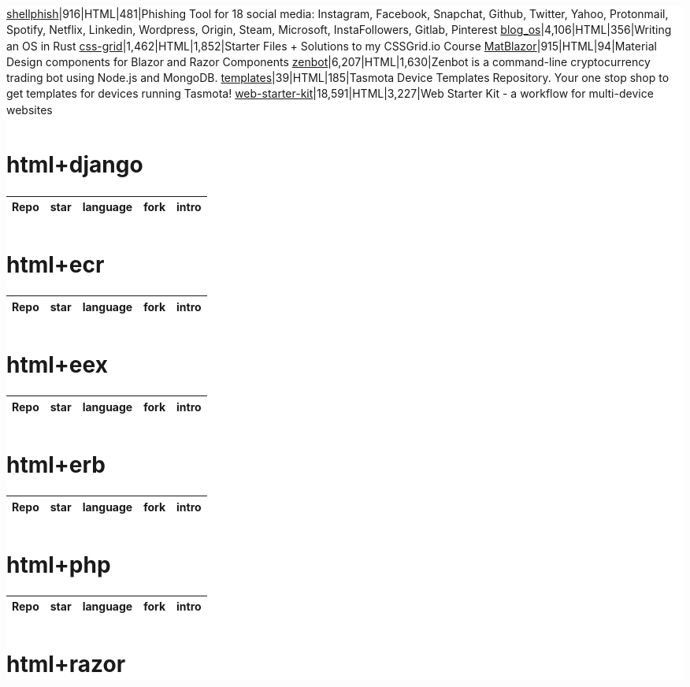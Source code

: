 [shellphish](https://github.com/thelinuxchoice/shellphish)|916|HTML|481|Phishing Tool for 18 social media: Instagram, Facebook, Snapchat, Github, Twitter, Yahoo, Protonmail, Spotify, Netflix, Linkedin, Wordpress, Origin, Steam, Microsoft, InstaFollowers, Gitlab, Pinterest
[blog_os](https://github.com/phil-opp/blog_os)|4,106|HTML|356|Writing an OS in Rust
[css-grid](https://github.com/wesbos/css-grid)|1,462|HTML|1,852|Starter Files + Solutions to my CSSGrid.io Course
[MatBlazor](https://github.com/SamProf/MatBlazor)|915|HTML|94|Material Design components for Blazor and Razor Components
[zenbot](https://github.com/DeviaVir/zenbot)|6,207|HTML|1,630|Zenbot is a command-line cryptocurrency trading bot using Node.js and MongoDB.
[templates](https://github.com/blakadder/templates)|39|HTML|185|Tasmota Device Templates Repository. Your one stop shop to get templates for devices running Tasmota!
[web-starter-kit](https://github.com/google/web-starter-kit)|18,591|HTML|3,227|Web Starter Kit - a workflow for multi-device websites


# html+django

Repo|star|language|fork|intro
-|-|-|-|-



# html+ecr

Repo|star|language|fork|intro
-|-|-|-|-



# html+eex

Repo|star|language|fork|intro
-|-|-|-|-



# html+erb

Repo|star|language|fork|intro
-|-|-|-|-



# html+php

Repo|star|language|fork|intro
-|-|-|-|-



# html+razor
